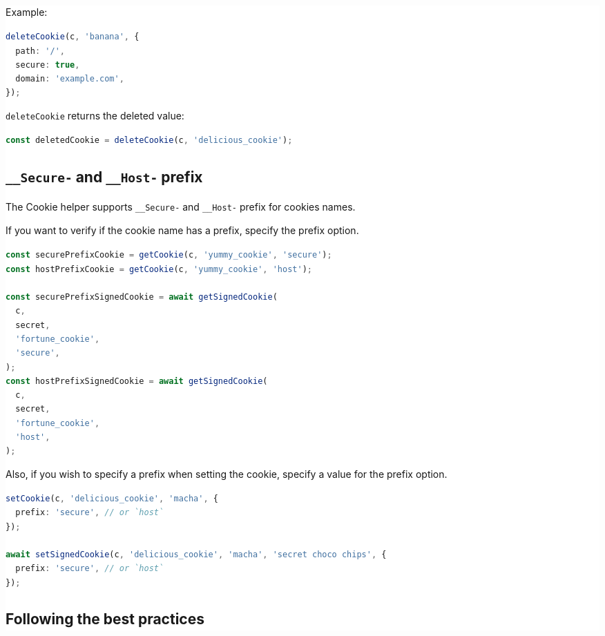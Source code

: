 Example:

```ts
deleteCookie(c, 'banana', {
  path: '/',
  secure: true,
  domain: 'example.com',
});
```

`deleteCookie` returns the deleted value:

```ts
const deletedCookie = deleteCookie(c, 'delicious_cookie');
```

## `__Secure-` and `__Host-` prefix

The Cookie helper supports `__Secure-` and `__Host-` prefix for cookies names.

If you want to verify if the cookie name has a prefix, specify the prefix option.

```ts
const securePrefixCookie = getCookie(c, 'yummy_cookie', 'secure');
const hostPrefixCookie = getCookie(c, 'yummy_cookie', 'host');

const securePrefixSignedCookie = await getSignedCookie(
  c,
  secret,
  'fortune_cookie',
  'secure',
);
const hostPrefixSignedCookie = await getSignedCookie(
  c,
  secret,
  'fortune_cookie',
  'host',
);
```

Also, if you wish to specify a prefix when setting the cookie, specify a value for the prefix option.

```ts
setCookie(c, 'delicious_cookie', 'macha', {
  prefix: 'secure', // or `host`
});

await setSignedCookie(c, 'delicious_cookie', 'macha', 'secret choco chips', {
  prefix: 'secure', // or `host`
});
```

## Following the best practices
